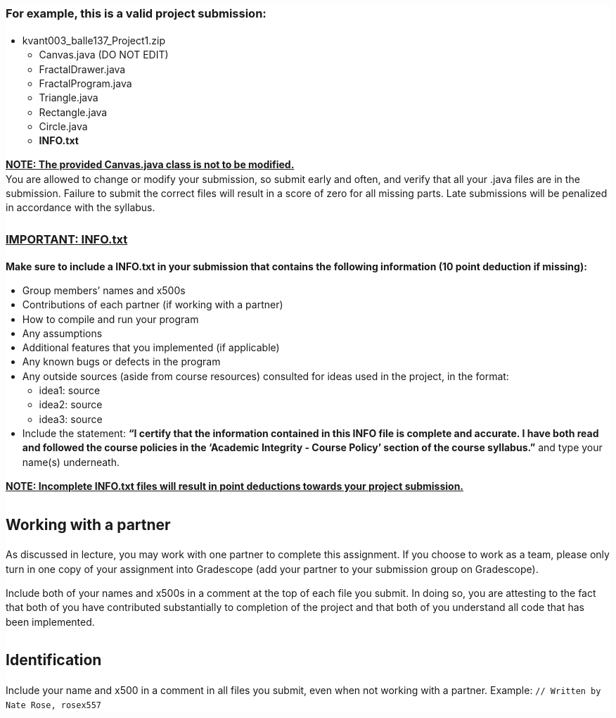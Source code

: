 ### For example, this is a valid project submission:
* kvant003_balle137_Project1.zip
   * Canvas.java (DO NOT EDIT)
   * FractalDrawer.java
   * FractalProgram.java
   * Triangle.java
   * Rectangle.java
   * Circle.java
   * **INFO.txt**


<u>**NOTE: The provided Canvas.java class is not to be modified.**</u>
<br>
You are allowed to change or modify your submission, so submit early and often, and
verify that all your .java files are in the submission. Failure to submit the correct files will result
in a score of zero for all missing parts. Late submissions will be penalized in accordance with the
syllabus.

<h3><u>IMPORTANT: INFO.txt</u></h3>

**Make sure to include a INFO.txt in your submission that contains the following information (10 point deduction if missing):**
* Group members’ names and x500s
* Contributions of each partner (if working with a partner)
* How to compile and run your program
* Any assumptions
* Additional features that you implemented (if applicable)
* Any known bugs or defects in the program
* Any outside sources (aside from course resources) consulted for ideas used in the project, in the format:
    * idea1: source
    * idea2: source
    * idea3: source
* Include the statement: **“I certify that the information contained in this INFO file is complete and accurate. I have both read and followed the course policies in the ‘Academic Integrity - Course Policy’ section of the course syllabus.”** and type your name(s) underneath.

<u>**NOTE: Incomplete INFO.txt files will result in point deductions towards your project submission.**</u>

## Working with a partner
As discussed in lecture, you may work with one partner to complete this assignment. If you choose
to work as a team, please only turn in one copy of your assignment into Gradescope (add your partner to your submission group on Gradescope). 

Include both of your names and x500s in a comment at the top of each file you submit. In doing so, you are attesting to the fact that both of you have contributed substantially to completion of the project and that both of you understand all code that has been implemented.

## Identification
Include your name and x500 in a comment in all files you submit, even when not working with a
partner. Example: `// Written by Nate Rose, rosex557`

